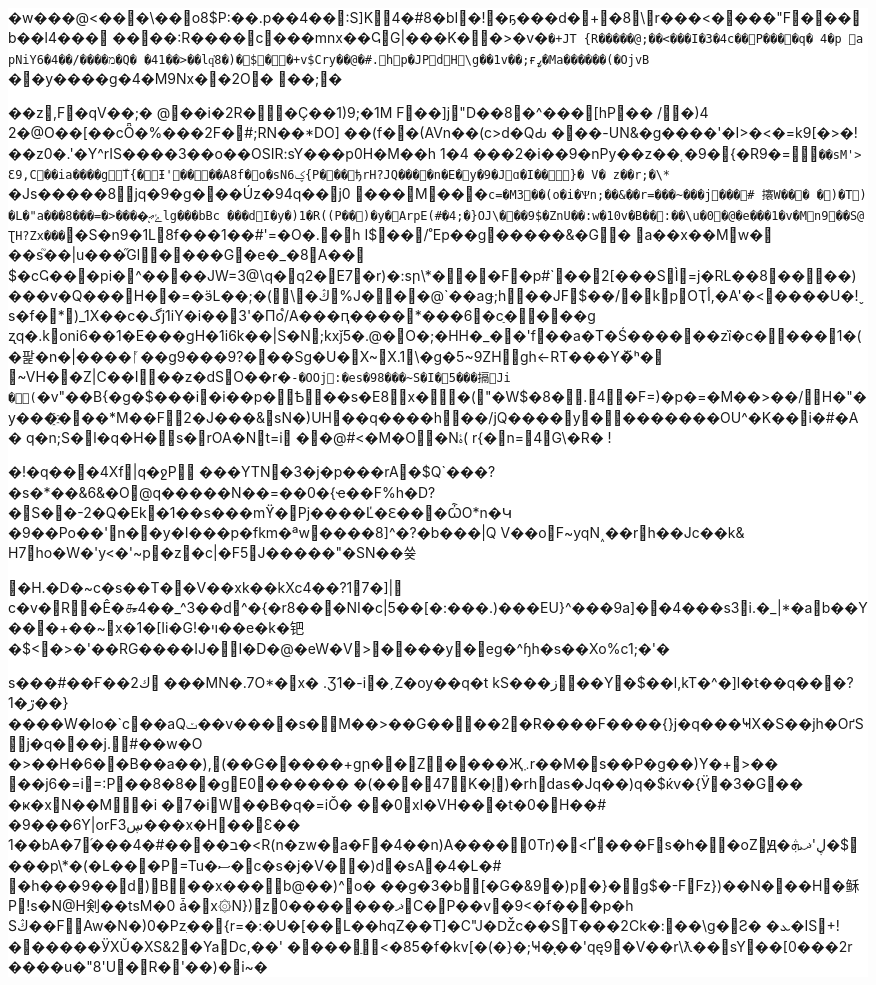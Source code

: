  �w���@<���\��o8$P:��.p��4 ��:S]K4�#8�bI�! �ҕ��� d�+�8\r���<���ަ�"F���݆b��l4���
����:R����c���mnx��Ҁ G|���K��>�v�`�+JT {R�����@ ;��<���I�3�4c�� 󞃜P����q�
4�p
apNiY6�מ����/��4�Q�  �41��>��lq҅8�)�$��+v$Сry��@�#.hp�JPdH\g��1v��;ғߨ�Ma������(�OjvB`��y����g�4�M9Nx��2O� ��;�
 
 ��z,F�qV��;� @��i�2R��Ҫ��1)9;�1M F��]j"D��8�^��� [hP��
/�)4
2�@O��[��cȪ�%���2F�#;RN��\*DO]
��(f��(AVn��(c>d�QԂ ���-UN&�g����'�I>�<�=k9[�>�!��z0�.'�Y^rIS����3��o��OSIR:sY���p0H�M��h 1�4
���2�i ��9�nPy��z��֚ �9�{�R9�=`��sM'>Ɛ9,C��ia����gۜT{�Ɨ'����A8 f�o�sNؼ6{P���ђrH?JQ����n�E�y�9�Jɑ�Ӏ��}�
V�
z��r;�\*`�Js�����8jq�9�g���Ú z�94q��j0 ���M���`c=�M3��(o�i�Ѱn;��&��r=���~���j���# 攐W���
�)�T)�L�"a���8���=�>����ͅۓޢlg���bBc
���dI�y�)1�R((P��)�y�ArpE(#�4; �}OJ\���9 $� ZnU��:w�10v�B��:��\u�0�@�e�  ��1�v�Mn9��S@ƮH?Zx���`�S�n9�1L8f���1��#'=�O�.� h
I$�� /˚Ep��g�����&�G�
a��x ��Mw�
��s֘��|u���֞Gl␯����G�e�\_�8A�� $�cҀ���pi�^����JW=3@\q�q֐�2E7�r)�:sր\*���F�p#`��2[���SÌ=j�RL��8����)���v�Q���H��=�ӭL��;�(\�ڭ%J���@`��aǥ;h��JF$��/�kpOҬأ,�A'�<����U�!̬s�f�\*)\_1X��c�گj1iY�i��3'�Пo֩/A���ԥ����\*���6�cַ����g
ʐq�.koni6��1�E���gH�1i6k��|S�N;kxǰ5�.@�O�;�HH�\_��'f�� a�T�Ś������zȉ�c����\1�\(�팙�n�|����ᚪ��g9���9?���Sg�U�X~X.1\�g�5~9ZHgh<-RT���Y�܏ʰ�
~VH��Z|C��I ��z�dSO��r�`-�OOj:�es�98���~S�I�5���搹Ji�(`�v"��B{�g�$�� �i�i��p�Ҍ��s�E8x��("�W$�8�.4�F=)�p�=�M��>��/H�"�y���҈���\*M��F2 �J���&sN�)UH��q����h��/jQ����y��������OU^�K��i�#�A�
q�n;S�l�q�H�s�rOA�Nt=i ��@#<�M�O�Nۂ( r{�n=4G\�R�
!
 
 �!�q���4Xf|q�ջP
���YTN�3�j�p���rA�$Q`���?�s�\*��&6&�O@q�����N��=��0 �{ҽ��F%h�D?�S��-2�Q�Ek�1��s���mϔ�Pj����Ľ�Ԑ���ѼO\*n�Կ �9��Po ��'n��y�I�� �p�fkm�ªw����8]^�?�b���|Q V��oF~yqN˰��rh��Jc��k&
H7ho�W�'y<�'~p�z�c|�F5J��� ��"�SN��쓪
 
 �H.�D�~c�s��T��V��xk��kXc4��?17�]|
c�v�R�Ê�௲4��\_^3��d\^�{�r8���NI�c|5��[�:���.)���EU}^���9a]��4���s3i.�\_|\*�ab��Y���+��~x�1�[Ii�G!�ױ��e�k�钯�$<�>�'��RG����Ĳ�I�D�@�eW�V>����y�eg�^ɧh�s��Xo%c1;�'�
 
 s���#��Ғ��ك2
���MN�.7O\*�x� .Ʒ1�-i�ˏZ�oy��q�t
kS���ز��Y�$��l,kT�^�]l�t��q���?1�ڙ��}����W�lo�`c��aQݖ� �v����s�M��>��G����2�R����F����{}j�q���ҸX�S��jh�OґSj�q���j.#��w�O �>��H�6��B��a��)\,(��G�����+gր��Z����Җ܇r��M�s��P�g��)Y�+ >�� ��j6�=i=:P ��8�8��gE0������
�(���4߼7K�إ)�rhdas�Jq��)q�$ќv�{Ӱ�3�G�� �ҝ�xN��M�i
�7�iW��B�q�=iǑ� ��0xl�VH�� �t�0�H��#
�9���6Y|orF3ڛ���x�H��Ɛ��
1��bA�7֝���4�#����ב�<R(n�zw�a�F�4��n)A���� 0Tr)�<Ґ���Fs�h��oZ Ԭ�ڸ'ޛܞ�$���p\*�( �L���P=Tu�ސ�c�s�j�V��)d�sA�4 �L�#
�h���9��d)B񏖚��x���b@��)^o�
��g�3�b[�G�&9�)p�}�g$�-FFz}) ��N���H�稣P!s�N@H剣��t sM�0 ǡ�x۞N})zޛ�������0C�P��v�9<�f���p�h
Sڭ��FAw�N�)0�Pzִ��{r=�:�U�[��L��hqZ��T]�C"J�Ǆc��ST���2Ck�:��\g�Ƨ� �ܥ�IS+!������ӰXŬ�XS&2�YaDc,��' ����ַ<�85�f�kv[�(�}�;Ҹ�̨��'qę9�V��r\ƛ�� sY��[0���2r
����u�"8'U\�R�'��)�i~�
 